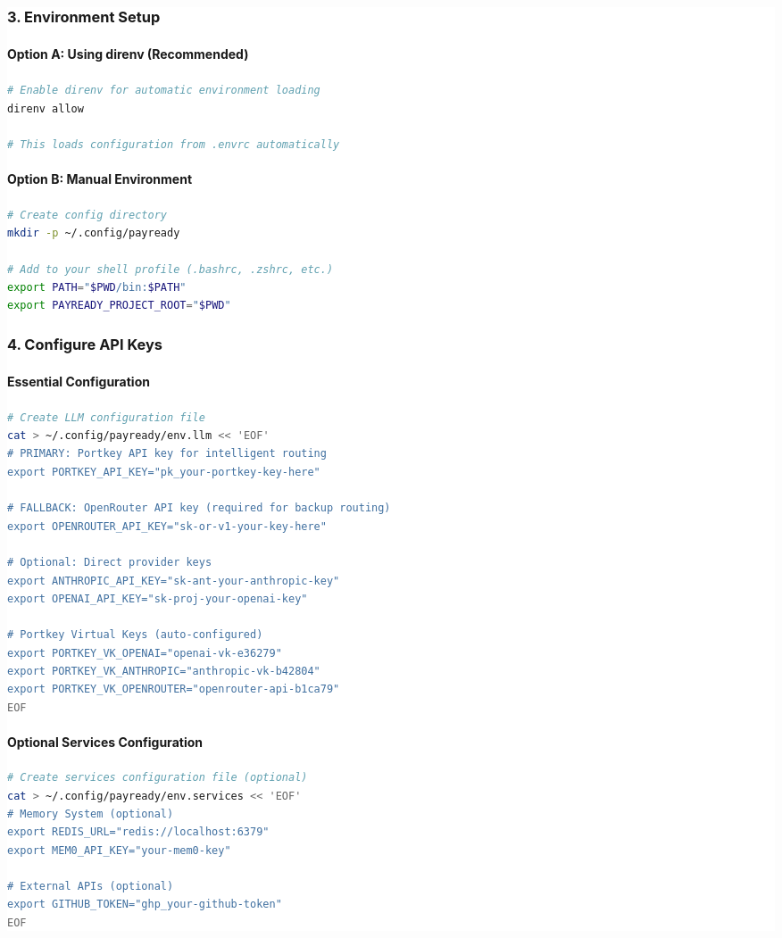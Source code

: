 ### 3. Environment Setup

#### Option A: Using direnv (Recommended)
```bash
# Enable direnv for automatic environment loading
direnv allow

# This loads configuration from .envrc automatically
```

#### Option B: Manual Environment
```bash
# Create config directory
mkdir -p ~/.config/payready

# Add to your shell profile (.bashrc, .zshrc, etc.)
export PATH="$PWD/bin:$PATH"
export PAYREADY_PROJECT_ROOT="$PWD"
```

### 4. Configure API Keys

#### Essential Configuration
```bash
# Create LLM configuration file
cat > ~/.config/payready/env.llm << 'EOF'
# PRIMARY: Portkey API key for intelligent routing
export PORTKEY_API_KEY="pk_your-portkey-key-here"

# FALLBACK: OpenRouter API key (required for backup routing)
export OPENROUTER_API_KEY="sk-or-v1-your-key-here"

# Optional: Direct provider keys
export ANTHROPIC_API_KEY="sk-ant-your-anthropic-key"
export OPENAI_API_KEY="sk-proj-your-openai-key"

# Portkey Virtual Keys (auto-configured)
export PORTKEY_VK_OPENAI="openai-vk-e36279"
export PORTKEY_VK_ANTHROPIC="anthropic-vk-b42804"
export PORTKEY_VK_OPENROUTER="openrouter-api-b1ca79"
EOF
```

#### Optional Services Configuration
```bash
# Create services configuration file (optional)
cat > ~/.config/payready/env.services << 'EOF'
# Memory System (optional)
export REDIS_URL="redis://localhost:6379"
export MEM0_API_KEY="your-mem0-key"

# External APIs (optional)
export GITHUB_TOKEN="ghp_your-github-token"
EOF
```

